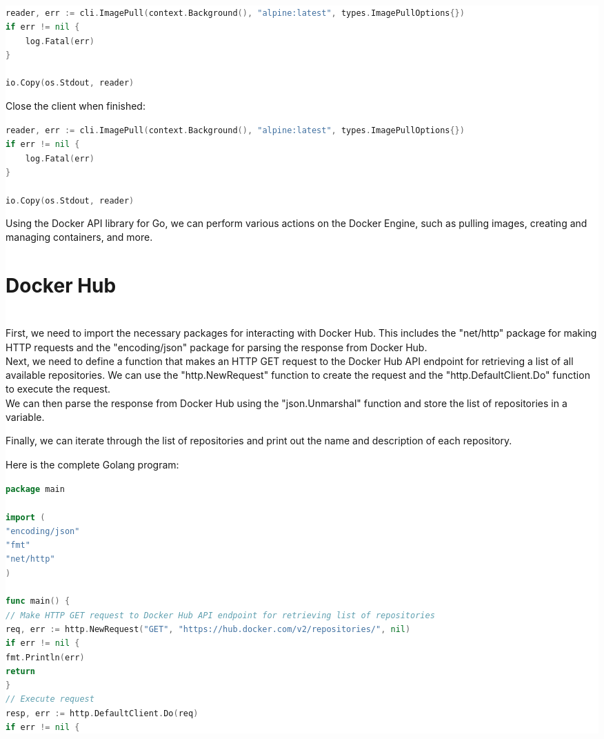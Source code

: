 ```go
reader, err := cli.ImagePull(context.Background(), "alpine:latest", types.ImagePullOptions{})
if err != nil {
    log.Fatal(err)
}

io.Copy(os.Stdout, reader)


```

Close the client when finished:

```go
reader, err := cli.ImagePull(context.Background(), "alpine:latest", types.ImagePullOptions{})
if err != nil {
    log.Fatal(err)
}

io.Copy(os.Stdout, reader)


```


Using the Docker API library for Go, we can perform various actions on the Docker Engine, such as pulling images, creating and managing containers, and more.


# Docker Hub 
<br>
First, we need to import the necessary packages for interacting with Docker Hub. This includes the "net/http" package for making HTTP requests and the "encoding/json" package for parsing the response from Docker Hub.
<br>
Next, we need to define a function that makes an HTTP GET request to the Docker Hub API endpoint for retrieving a list of all available repositories. We can use the "http.NewRequest" function to create the request and the "http.DefaultClient.Do" function to execute the request.
<br>
We can then parse the response from Docker Hub using the "json.Unmarshal" function and store the list of repositories in a variable.

Finally, we can iterate through the list of repositories and print out the name and description of each repository.

Here is the complete Golang program:


```go
package main

import (
"encoding/json"
"fmt"
"net/http"
)

func main() {
// Make HTTP GET request to Docker Hub API endpoint for retrieving list of repositories
req, err := http.NewRequest("GET", "https://hub.docker.com/v2/repositories/", nil)
if err != nil {
fmt.Println(err)
return
}
// Execute request
resp, err := http.DefaultClient.Do(req)
if err != nil {
```